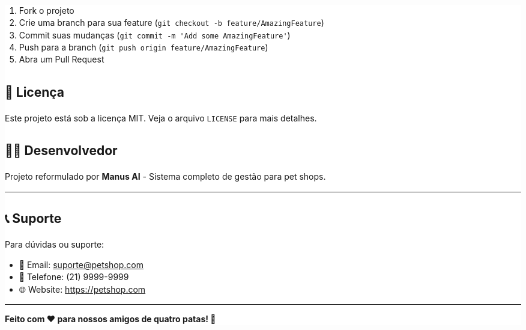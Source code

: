 1. Fork o projeto
2. Crie uma branch para sua feature (`git checkout -b feature/AmazingFeature`)
3. Commit suas mudanças (`git commit -m 'Add some AmazingFeature'`)
4. Push para a branch (`git push origin feature/AmazingFeature`)
5. Abra um Pull Request

## 📄 Licença

Este projeto está sob a licença MIT. Veja o arquivo `LICENSE` para mais detalhes.

## 👨‍💻 Desenvolvedor

Projeto reformulado por **Manus AI** - Sistema completo de gestão para pet shops.

---

## 📞 Suporte

Para dúvidas ou suporte:
- 📧 Email: suporte@petshop.com
- 📱 Telefone: (21) 9999-9999
- 🌐 Website: https://petshop.com

---

**Feito com ❤️ para nossos amigos de quatro patas! 🐾**

